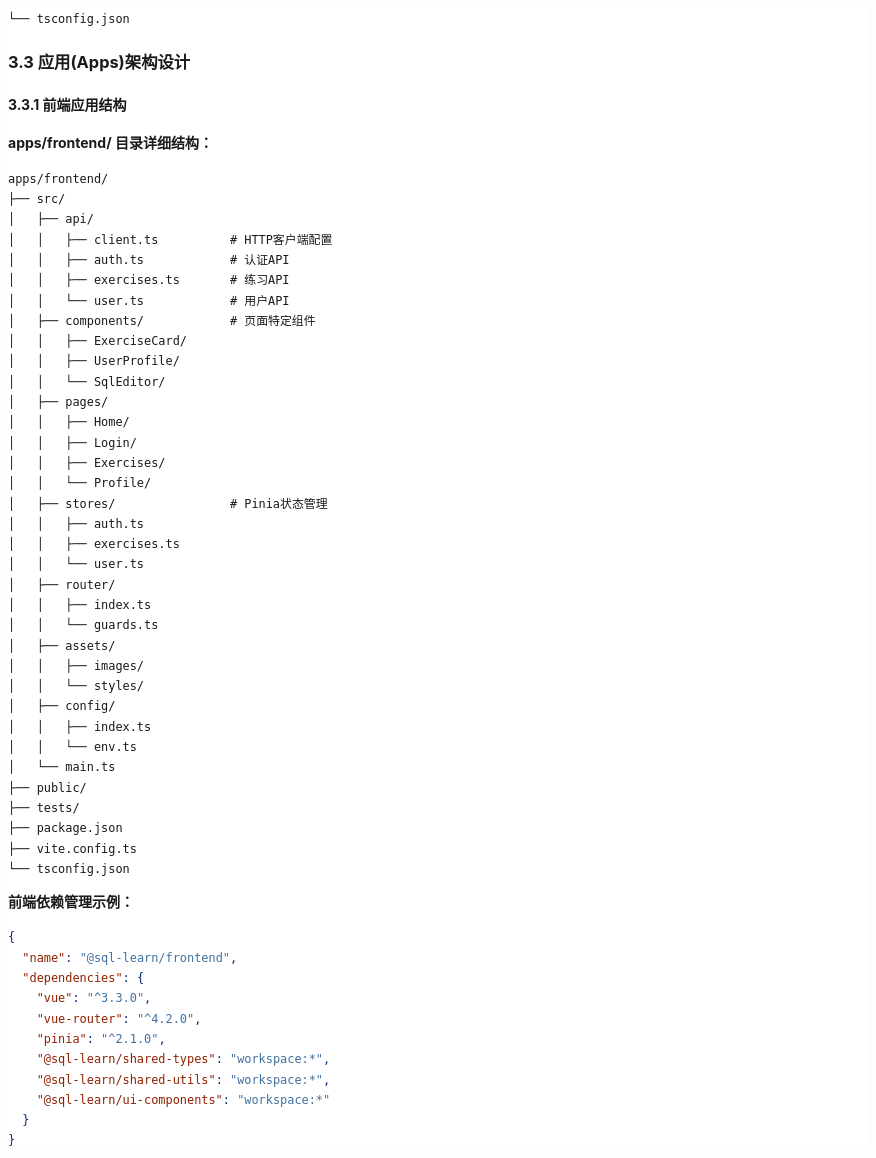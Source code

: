 ```
└── tsconfig.json
```

### 3.3 应用(Apps)架构设计

#### 3.3.1 前端应用结构

**apps/frontend/ 目录详细结构：**
```
apps/frontend/
├── src/
│   ├── api/
│   │   ├── client.ts          # HTTP客户端配置
│   │   ├── auth.ts            # 认证API
│   │   ├── exercises.ts       # 练习API
│   │   └── user.ts            # 用户API
│   ├── components/            # 页面特定组件
│   │   ├── ExerciseCard/
│   │   ├── UserProfile/
│   │   └── SqlEditor/
│   ├── pages/
│   │   ├── Home/
│   │   ├── Login/
│   │   ├── Exercises/
│   │   └── Profile/
│   ├── stores/                # Pinia状态管理
│   │   ├── auth.ts
│   │   ├── exercises.ts
│   │   └── user.ts
│   ├── router/
│   │   ├── index.ts
│   │   └── guards.ts
│   ├── assets/
│   │   ├── images/
│   │   └── styles/
│   ├── config/
│   │   ├── index.ts
│   │   └── env.ts
│   └── main.ts
├── public/
├── tests/
├── package.json
├── vite.config.ts
└── tsconfig.json
```

**前端依赖管理示例：**
```json
{
  "name": "@sql-learn/frontend",
  "dependencies": {
    "vue": "^3.3.0",
    "vue-router": "^4.2.0",
    "pinia": "^2.1.0",
    "@sql-learn/shared-types": "workspace:*",
    "@sql-learn/shared-utils": "workspace:*",
    "@sql-learn/ui-components": "workspace:*"
  }
}
```
